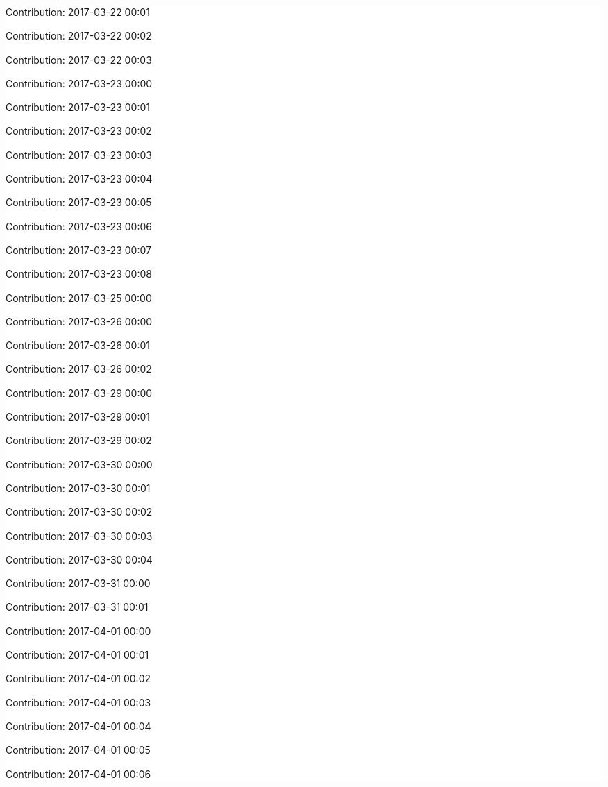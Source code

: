 Contribution: 2017-03-22 00:01

Contribution: 2017-03-22 00:02

Contribution: 2017-03-22 00:03

Contribution: 2017-03-23 00:00

Contribution: 2017-03-23 00:01

Contribution: 2017-03-23 00:02

Contribution: 2017-03-23 00:03

Contribution: 2017-03-23 00:04

Contribution: 2017-03-23 00:05

Contribution: 2017-03-23 00:06

Contribution: 2017-03-23 00:07

Contribution: 2017-03-23 00:08

Contribution: 2017-03-25 00:00

Contribution: 2017-03-26 00:00

Contribution: 2017-03-26 00:01

Contribution: 2017-03-26 00:02

Contribution: 2017-03-29 00:00

Contribution: 2017-03-29 00:01

Contribution: 2017-03-29 00:02

Contribution: 2017-03-30 00:00

Contribution: 2017-03-30 00:01

Contribution: 2017-03-30 00:02

Contribution: 2017-03-30 00:03

Contribution: 2017-03-30 00:04

Contribution: 2017-03-31 00:00

Contribution: 2017-03-31 00:01

Contribution: 2017-04-01 00:00

Contribution: 2017-04-01 00:01

Contribution: 2017-04-01 00:02

Contribution: 2017-04-01 00:03

Contribution: 2017-04-01 00:04

Contribution: 2017-04-01 00:05

Contribution: 2017-04-01 00:06
